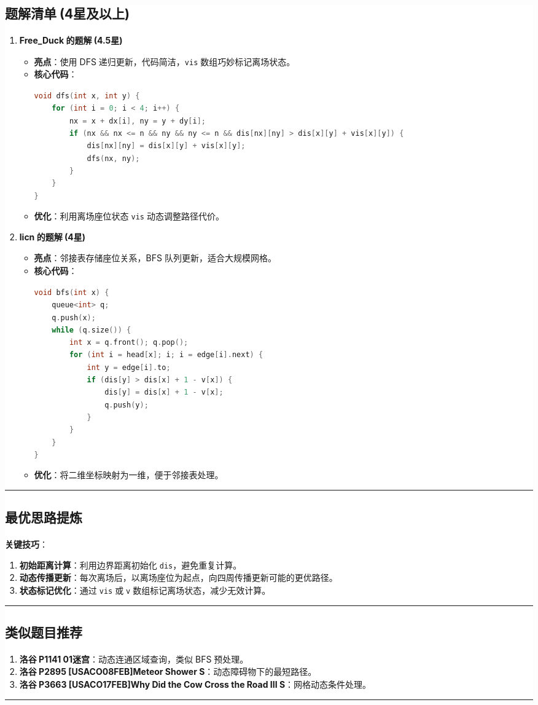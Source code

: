 
## 题解清单 (4星及以上)  
1. **Free_Duck 的题解 (4.5星)**  
   - **亮点**：使用 DFS 递归更新，代码简洁，`vis` 数组巧妙标记离场状态。  
   - **核心代码**：  
     ```cpp  
     void dfs(int x, int y) {  
         for (int i = 0; i < 4; i++) {  
             nx = x + dx[i], ny = y + dy[i];  
             if (nx && nx <= n && ny && ny <= n && dis[nx][ny] > dis[x][y] + vis[x][y]) {  
                 dis[nx][ny] = dis[x][y] + vis[x][y];  
                 dfs(nx, ny);  
             }  
         }  
     }  
     ```  
   - **优化**：利用离场座位状态 `vis` 动态调整路径代价。  

2. **licn 的题解 (4星)**  
   - **亮点**：邻接表存储座位关系，BFS 队列更新，适合大规模网格。  
   - **核心代码**：  
     ```cpp  
     void bfs(int x) {  
         queue<int> q;  
         q.push(x);  
         while (q.size()) {  
             int x = q.front(); q.pop();  
             for (int i = head[x]; i; i = edge[i].next) {  
                 int y = edge[i].to;  
                 if (dis[y] > dis[x] + 1 - v[x]) {  
                     dis[y] = dis[x] + 1 - v[x];  
                     q.push(y);  
                 }  
             }  
         }  
     }  
     ```  
   - **优化**：将二维坐标映射为一维，便于邻接表处理。  

---

## 最优思路提炼  
**关键技巧**：  
1. **初始距离计算**：利用边界距离初始化 `dis`，避免重复计算。  
2. **动态传播更新**：每次离场后，以离场座位为起点，向四周传播更新可能的更优路径。  
3. **状态标记优化**：通过 `vis` 或 `v` 数组标记离场状态，减少无效计算。  

---

## 类似题目推荐  
1. **洛谷 P1141 01迷宫**：动态连通区域查询，类似 BFS 预处理。  
2. **洛谷 P2895 [USACO08FEB]Meteor Shower S**：动态障碍物下的最短路径。  
3. **洛谷 P3663 [USACO17FEB]Why Did the Cow Cross the Road III S**：网格动态条件处理。  

---

[problemUrl]: https://atcoder.jp/contests/agc044/tasks/agc044_b